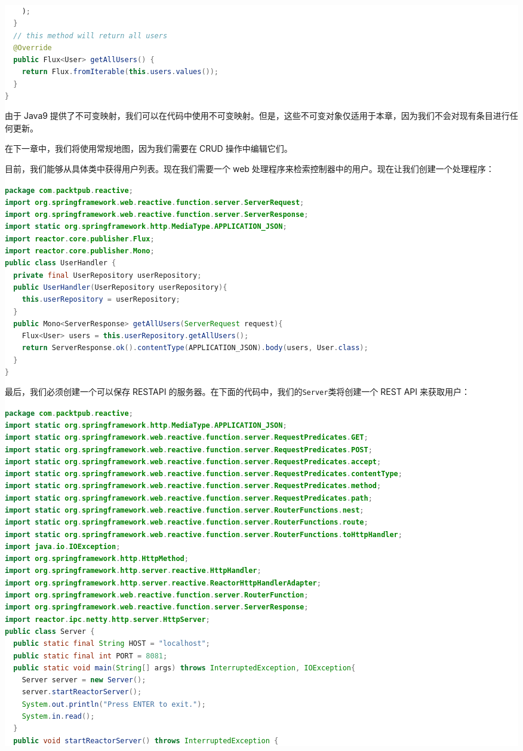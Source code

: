 ```java
    ); 
  }
  // this method will return all users
  @Override
  public Flux<User> getAllUsers() {
    return Flux.fromIterable(this.users.values());
  }
}
```

由于 Java9 提供了不可变映射，我们可以在代码中使用不可变映射。但是，这些不可变对象仅适用于本章，因为我们不会对现有条目进行任何更新。

在下一章中，我们将使用常规地图，因为我们需要在 CRUD 操作中编辑它们。

目前，我们能够从具体类中获得用户列表。现在我们需要一个 web 处理程序来检索控制器中的用户。现在让我们创建一个处理程序：

```java
package com.packtpub.reactive;
import org.springframework.web.reactive.function.server.ServerRequest;
import org.springframework.web.reactive.function.server.ServerResponse;
import static org.springframework.http.MediaType.APPLICATION_JSON;
import reactor.core.publisher.Flux;
import reactor.core.publisher.Mono;
public class UserHandler {
  private final UserRepository userRepository;  
  public UserHandler(UserRepository userRepository){
    this.userRepository = userRepository;
  }  
  public Mono<ServerResponse> getAllUsers(ServerRequest request){
    Flux<User> users = this.userRepository.getAllUsers();
    return ServerResponse.ok().contentType(APPLICATION_JSON).body(users, User.class); 
  }
}
```

最后，我们必须创建一个可以保存 RESTAPI 的服务器。在下面的代码中，我们的`Server`类将创建一个 REST API 来获取用户：

```java
package com.packtpub.reactive;
import static org.springframework.http.MediaType.APPLICATION_JSON;
import static org.springframework.web.reactive.function.server.RequestPredicates.GET;
import static org.springframework.web.reactive.function.server.RequestPredicates.POST;
import static org.springframework.web.reactive.function.server.RequestPredicates.accept;
import static org.springframework.web.reactive.function.server.RequestPredicates.contentType;
import static org.springframework.web.reactive.function.server.RequestPredicates.method;
import static org.springframework.web.reactive.function.server.RequestPredicates.path;
import static org.springframework.web.reactive.function.server.RouterFunctions.nest;
import static org.springframework.web.reactive.function.server.RouterFunctions.route;
import static org.springframework.web.reactive.function.server.RouterFunctions.toHttpHandler;
import java.io.IOException;
import org.springframework.http.HttpMethod;
import org.springframework.http.server.reactive.HttpHandler;
import org.springframework.http.server.reactive.ReactorHttpHandlerAdapter;
import org.springframework.web.reactive.function.server.RouterFunction;
import org.springframework.web.reactive.function.server.ServerResponse;
import reactor.ipc.netty.http.server.HttpServer;
public class Server {
  public static final String HOST = "localhost";
  public static final int PORT = 8081;
  public static void main(String[] args) throws InterruptedException, IOException{
    Server server = new Server(); 
    server.startReactorServer();
    System.out.println("Press ENTER to exit.");
    System.in.read();
  }  
  public void startReactorServer() throws InterruptedException {
```